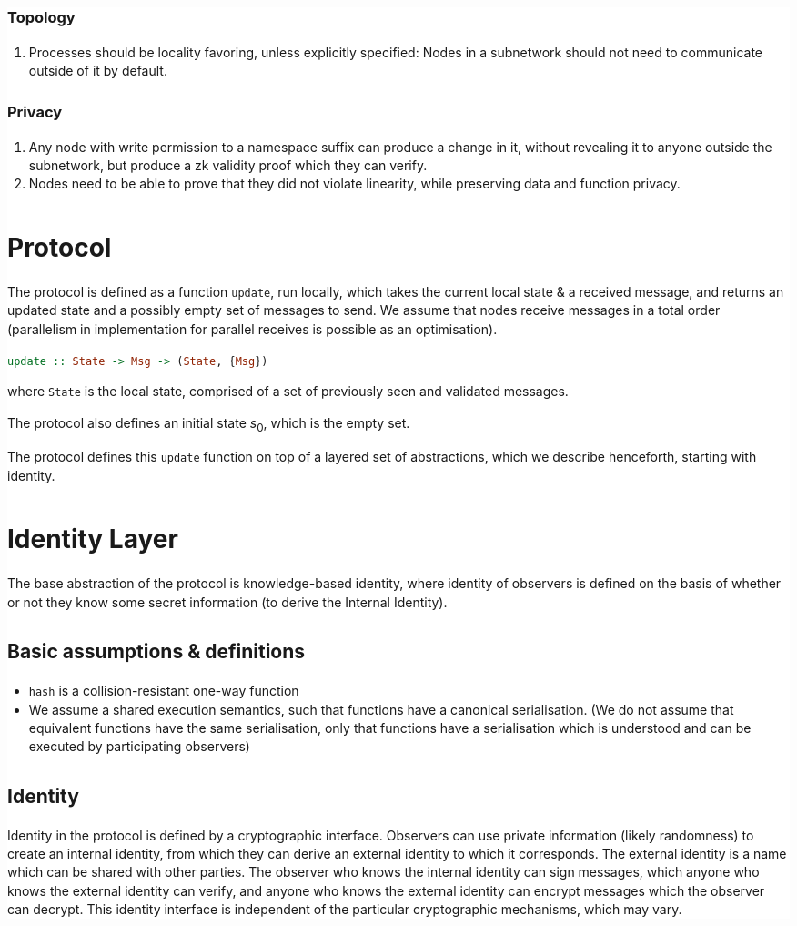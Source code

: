 ### Topology

1) Processes should be locality favoring, unless explicitly specified: Nodes in a subnetwork should not need to communicate outside of it by default.

### Privacy

1) Any node with write permission to a namespace suffix can produce a change in it, without revealing it to anyone outside the subnetwork, but produce a zk validity proof which they can verify.
2) Nodes need to be able to prove that they did not violate linearity, while preserving data and function privacy.

# Protocol 

The protocol is defined as a function `update`, run locally, which takes the current local state & a received message, and returns an updated state and a possibly empty set of messages to send. We assume that nodes receive messages in a total order (parallelism in implementation for parallel receives is possible as an optimisation).

```haskell
update :: State -> Msg -> (State, {Msg})
```

where `State` is the local state, comprised of a set of previously seen and validated messages.

The protocol also defines an initial state $s_{0}$, which is the empty set.

The protocol defines this `update` function on top of a layered set of abstractions, which we describe henceforth, starting with identity.

# Identity Layer

The base abstraction of the protocol is knowledge-based identity, where identity of observers is defined on the basis of whether or not they know some secret information (to derive the Internal Identity).

## Basic assumptions & definitions

- `hash` is a collision-resistant one-way function
- We assume a shared execution semantics, such that functions have a canonical serialisation. (We do not assume that equivalent functions have the same serialisation, only that functions have a serialisation which is understood and can be executed by participating observers)

## Identity

Identity in the protocol is defined by a cryptographic interface. Observers can use private information (likely randomness) to create an internal identity, from which they can derive an external identity to which it corresponds. The external identity is a name which can be shared with other parties. The observer who knows the internal identity can sign messages, which anyone who knows the external identity can verify, and anyone who knows the external identity can encrypt messages which the observer can decrypt. This identity interface is independent of the particular cryptographic mechanisms, which may vary.
